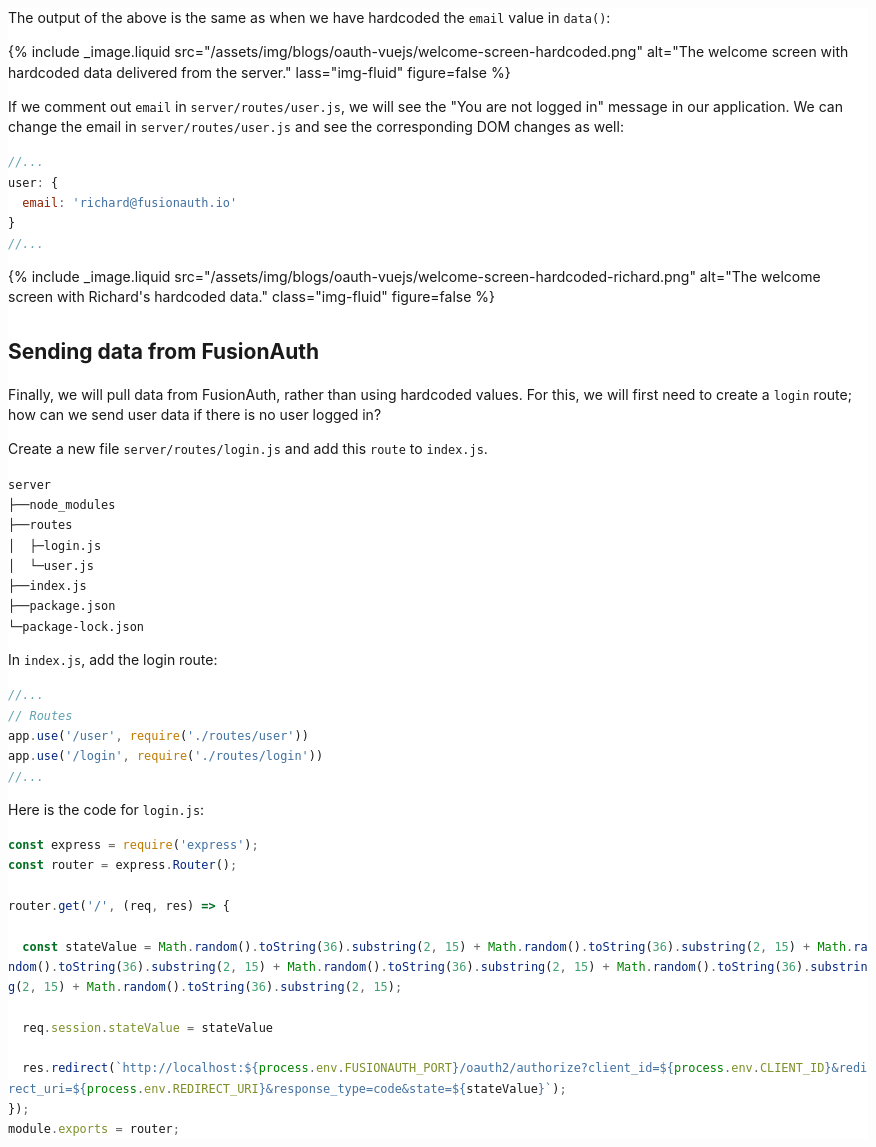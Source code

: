 The output of the above is the same as when we have hardcoded the `email` value in `data()`:

{% include _image.liquid src="/assets/img/blogs/oauth-vuejs/welcome-screen-hardcoded.png" alt="The welcome screen with hardcoded data delivered from the server." lass="img-fluid" figure=false %}

If we comment out `email` in `server/routes/user.js`, we will see the "You are not logged in" message in our application. We can change the email in `server/routes/user.js` and see the corresponding DOM changes as well:

```javascript
//...
user: {
  email: 'richard@fusionauth.io'
}
//...
```

{% include _image.liquid src="/assets/img/blogs/oauth-vuejs/welcome-screen-hardcoded-richard.png" alt="The welcome screen with Richard's hardcoded data." class="img-fluid" figure=false %}

## Sending data from FusionAuth

Finally, we will pull data from FusionAuth, rather than using hardcoded values. For this, we will first need to create a `login` route; how can we send user data if there is no user logged in?

Create a new file `server/routes/login.js` and add this `route` to `index.js`.

```
server
├──node_modules
├──routes
│  ├─login.js
│  └─user.js
├──index.js
├──package.json
└─package-lock.json
```

In `index.js`, add the login route:

```javascript
//...
// Routes
app.use('/user', require('./routes/user'))
app.use('/login', require('./routes/login'))
//...
```

Here is the code for `login.js`:

```javascript
const express = require('express');
const router = express.Router();

router.get('/', (req, res) => {

  const stateValue = Math.random().toString(36).substring(2, 15) + Math.random().toString(36).substring(2, 15) + Math.random().toString(36).substring(2, 15) + Math.random().toString(36).substring(2, 15) + Math.random().toString(36).substring(2, 15) + Math.random().toString(36).substring(2, 15);

  req.session.stateValue = stateValue

  res.redirect(`http://localhost:${process.env.FUSIONAUTH_PORT}/oauth2/authorize?client_id=${process.env.CLIENT_ID}&redirect_uri=${process.env.REDIRECT_URI}&response_type=code&state=${stateValue}`);
});
module.exports = router;
```
